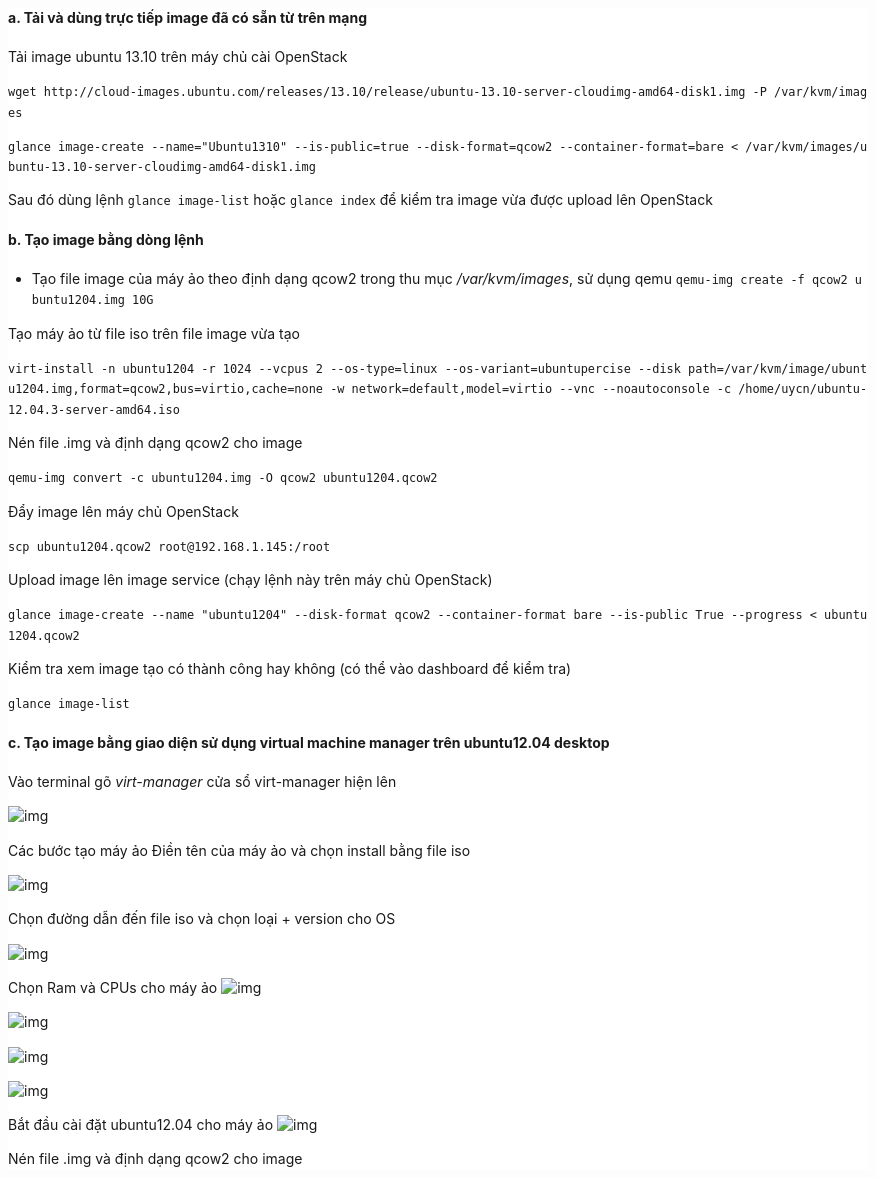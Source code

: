 #### a. Tải và dùng trực tiếp image đã có sẵn từ trên mạng

Tải image ubuntu 13.10 trên máy chủ cài OpenStack
 
    wget http://cloud-images.ubuntu.com/releases/13.10/release/ubuntu-13.10-server-cloudimg-amd64-disk1.img -P /var/kvm/images

```glance image-create --name="Ubuntu1310" --is-public=true --disk-format=qcow2 --container-format=bare < /var/kvm/images/ubuntu-13.10-server-cloudimg-amd64-disk1.img```

Sau đó dùng lệnh `glance image-list` hoặc `glance index` để kiểm tra image vừa được upload lên OpenStack

#### b. Tạo image bằng dòng lệnh
- Tạo file image của máy ảo theo định dạng qcow2 trong thu mục <i>/var/kvm/images</i>, sử dụng qemu
```qemu-img create -f qcow2 ubuntu1204.img 10G```

Tạo máy ảo từ file iso trên file image vừa tạo

```virt-install -n ubuntu1204 -r 1024 --vcpus 2 --os-type=linux --os-variant=ubuntupercise --disk path=/var/kvm/image/ubuntu1204.img,format=qcow2,bus=virtio,cache=none -w network=default,model=virtio --vnc --noautoconsole -c /home/uycn/ubuntu-12.04.3-server-amd64.iso```

Nén file .img và định dạng qcow2 cho image

    qemu-img convert -c ubuntu1204.img -O qcow2 ubuntu1204.qcow2

Đẩy image lên máy chủ OpenStack

    scp ubuntu1204.qcow2 root@192.168.1.145:/root

Upload image lên image service (chạy lệnh này trên máy chủ OpenStack)

    glance image-create --name "ubuntu1204" --disk-format qcow2 --container-format bare --is-public True --progress < ubuntu1204.qcow2

Kiểm tra xem image tạo có thành công hay không (có thể vào dashboard để kiểm tra)

    glance image-list
	
#### c. Tạo image bằng giao diện sử dụng virtual machine manager trên ubuntu12.04 desktop

Vào terminal gõ <i>virt-manager</i>  cửa sổ virt-manager hiện lên

![img](http://i.imgur.com/cgB2hcp.png "img")

Các bước tạo máy ảo
Điền tên của máy ảo và chọn install bằng file iso

![img](http://i.imgur.com/yv4RDIK.png "img")

Chọn đường dẫn đến file iso và chọn loại + version cho OS

![img](http://i.imgur.com/qk4mvO4.png "img") 
 
Chọn Ram và CPUs cho máy ảo 
![img](http://i.imgur.com/hlq385X.png "img") 
 
![img](http://i.imgur.com/CW7g1n6.png "img")
  
![img](http://i.imgur.com/n0e9gV6.png "img")

![img](http://i.imgur.com/3qxyRiz.png "img")

Bắt đầu cài đặt ubuntu12.04 cho máy ảo
![img](http://i.imgur.com/6hiIbKx.png "img")
  
Nén file .img và định dạng qcow2 cho image
```